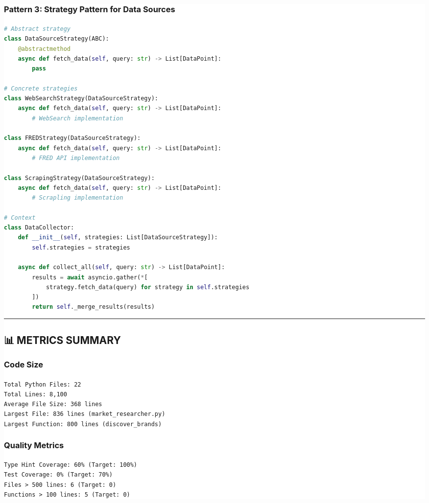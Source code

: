 ### **Pattern 3: Strategy Pattern for Data Sources**

```python
# Abstract strategy
class DataSourceStrategy(ABC):
    @abstractmethod
    async def fetch_data(self, query: str) -> List[DataPoint]:
        pass

# Concrete strategies
class WebSearchStrategy(DataSourceStrategy):
    async def fetch_data(self, query: str) -> List[DataPoint]:
        # WebSearch implementation

class FREDStrategy(DataSourceStrategy):
    async def fetch_data(self, query: str) -> List[DataPoint]:
        # FRED API implementation

class ScrapingStrategy(DataSourceStrategy):
    async def fetch_data(self, query: str) -> List[DataPoint]:
        # Scrapling implementation

# Context
class DataCollector:
    def __init__(self, strategies: List[DataSourceStrategy]):
        self.strategies = strategies

    async def collect_all(self, query: str) -> List[DataPoint]:
        results = await asyncio.gather(*[
            strategy.fetch_data(query) for strategy in self.strategies
        ])
        return self._merge_results(results)
```

---

## 📊 **METRICS SUMMARY**

### **Code Size**
```
Total Python Files: 22
Total Lines: 8,100
Average File Size: 368 lines
Largest File: 836 lines (market_researcher.py)
Largest Function: 800 lines (discover_brands)
```

### **Quality Metrics**
```
Type Hint Coverage: 60% (Target: 100%)
Test Coverage: 0% (Target: 70%)
Files > 500 lines: 6 (Target: 0)
Functions > 100 lines: 5 (Target: 0)
```
